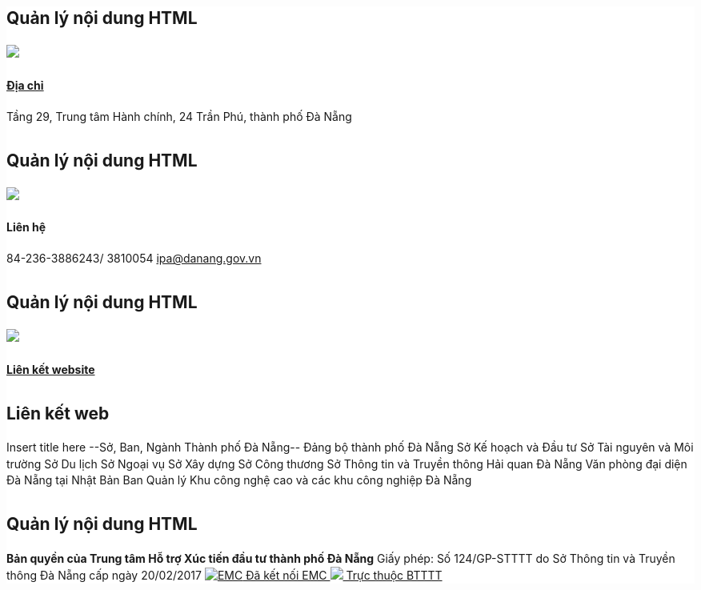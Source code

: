 
## Quản lý nội dung HTML
[![](https://investdanang.gov.vn/documents/20121/38106/lh1-1.png/142983c1-f9aa-2d53-9ad8-6c6ff6c7fcc5?t=1651021376055)](https://investdanang.gov.vn/web/guest/dia-chi)
#### [Địa chỉ](https://investdanang.gov.vn/web/guest/dia-chi)
Tầng 29, Trung tâm Hành chính,
24 Trần Phú, thành phố Đà Nẵng
## Quản lý nội dung HTML
![](https://investdanang.gov.vn/documents/20121/38106/lh2.png/c7a98f84-5b14-15e8-e0d2-84a0e2722390?t=1650875415594)
#### Liên hệ
84-236-3886243/ 3810054
ipa@danang.gov.vn
## Quản lý nội dung HTML
[![](https://investdanang.gov.vn/documents/20121/38106/lh3.png/5b3803cb-825d-87b4-5b29-4109417c5ef0?t=1650875675471)](https://investdanang.gov.vn/web/guest/lien-ket-website)
#### [Liên kết website](https://investdanang.gov.vn/web/guest/lien-ket-website)
## Liên kết web
Insert title here
--Sở, Ban, Ngành Thành phố Đà Nẵng-- Đảng bộ thành phố Đà Nẵng Sở Kế hoạch và Đầu tư Sở Tài nguyên và Môi trường Sở Du lịch Sở Ngoại vụ Sở Xây dựng Sở Công thương Sở Thông tin và Truyền thông Hải quan Đà Nẵng Văn phòng đại diện Đà Nẵng tại Nhật Bản Ban Quản lý Khu công nghệ cao và các khu công nghiệp Đà Nẵng
## Quản lý nội dung HTML
**Bản quyền của Trung tâm Hỗ trợ Xúc tiến đầu tư thành phố Đà Nẵng**
Giấy phép: Số 124/GP-STTTT do Sở Thông tin và Truyền thông Đà Nẵng cấp ngày 20/02/2017
[](javascript:void\(0\))
[ ![EMC](https://investdanang.gov.vn/web/guest/cham-dut-hoat-dong-du-an-dau-tu) Đã kết nối EMC ](javascript:void\(0\) "TRUNG TÂM GIÁM SÁT QUỐC GIA VỀ CHÍNH PHỦ SỐ") [ ![](https://investdanang.gov.vn/web/guest/cham-dut-hoat-dong-du-an-dau-tu) Trực thuộc BTTTT ](https://mic.gov.vn/ "BỘ THÔNG TIN VÀ TRUYỀN THÔNG")
